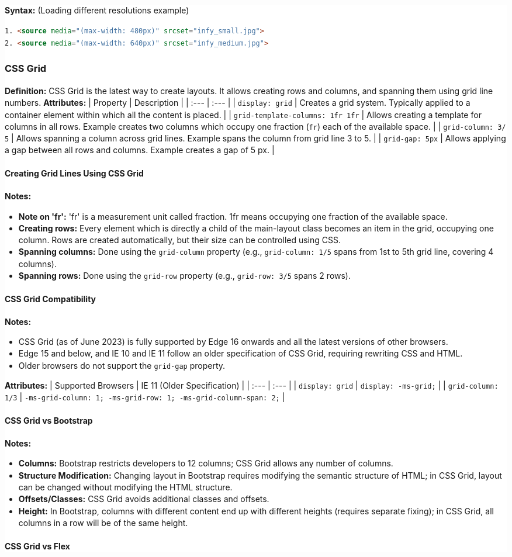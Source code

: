 **Syntax:**
(Loading different resolutions example)
```html
1. <source media="(max-width: 480px)" srcset="infy_small.jpg">
2. <source media="(max-width: 640px)" srcset="infy_medium.jpg">
```

### CSS Grid
**Definition:** CSS Grid is the latest way to create layouts. It allows creating rows and columns, and spanning them using grid line numbers.
**Attributes:**
| Property | Description |
| :--- | :--- |
| `display: grid` | Creates a grid system. Typically applied to a container element within which all the content is placed. |
| `grid-template-columns: 1fr 1fr` | Allows creating a template for columns in all rows. Example creates two columns which occupy one fraction (`fr`) each of the available space. |
| `grid-column: 3/5` | Allows spanning a column across grid lines. Example spans the column from grid line 3 to 5. |
| `grid-gap: 5px` | Allows applying a gap between all rows and columns. Example creates a gap of 5 px. |
#### Creating Grid Lines Using CSS Grid

**Notes:**
* **Note on 'fr':** 'fr' is a measurement unit called fraction. 1fr means occupying one fraction of the available space.
* **Creating rows:** Every element which is directly a child of the main-layout class becomes an item in the grid, occupying one column. Rows are created automatically, but their size can be controlled using CSS.
* **Spanning columns:** Done using the `grid-column` property (e.g., `grid-column: 1/5` spans from 1st to 5th grid line, covering 4 columns).
* **Spanning rows:** Done using the `grid-row` property (e.g., `grid-row: 3/5` spans 2 rows).
#### CSS Grid Compatibility

**Notes:**
* CSS Grid (as of June 2023) is fully supported by Edge 16 onwards and all the latest versions of other browsers.
* Edge 15 and below, and IE 10 and IE 11 follow an older specification of CSS Grid, requiring rewriting CSS and HTML.
* Older browsers do not support the `grid-gap` property.

**Attributes:**
| Supported Browsers | IE 11 (Older Specification) |
| :--- | :--- |
| `display: grid` | `display: -ms-grid;` |
| `grid-column: 1/3` | `-ms-grid-column: 1; -ms-grid-row: 1; -ms-grid-column-span: 2;` |
#### CSS Grid vs Bootstrap

**Notes:**
* **Columns:** Bootstrap restricts developers to 12 columns; CSS Grid allows any number of columns.
* **Structure Modification:** Changing layout in Bootstrap requires modifying the semantic structure of HTML; in CSS Grid, layout can be changed without modifying the HTML structure.
* **Offsets/Classes:** CSS Grid avoids additional classes and offsets.
* **Height:** In Bootstrap, columns with different content end up with different heights (requires separate fixing); in CSS Grid, all columns in a row will be of the same height.
#### CSS Grid vs Flex
